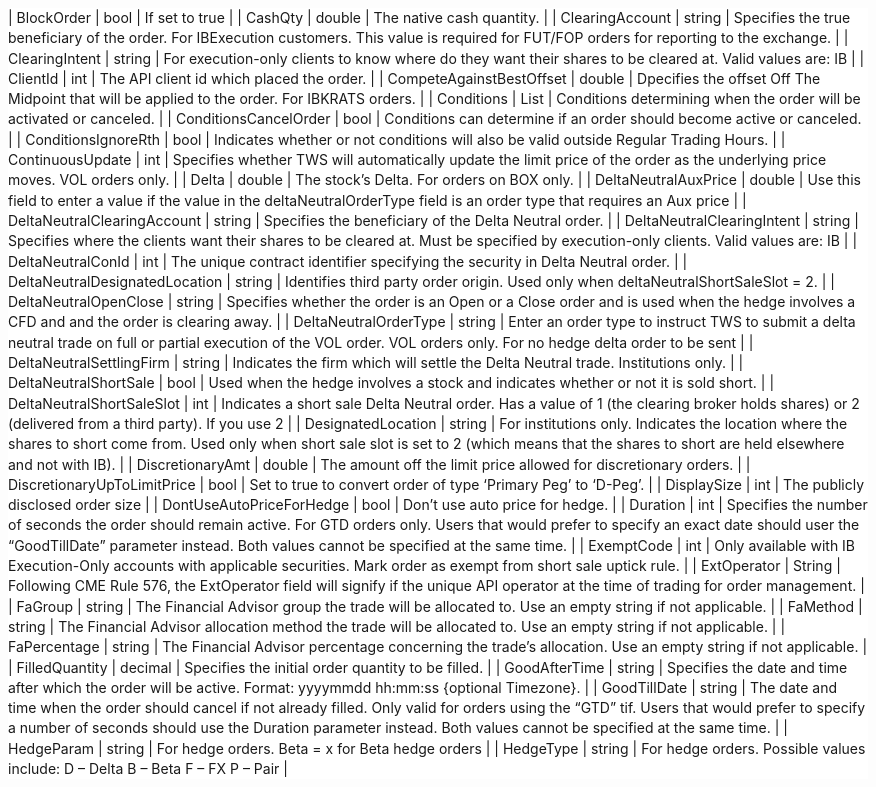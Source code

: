 | BlockOrder | bool | If set to true |
| CashQty | double | The native cash quantity. |
| ClearingAccount | string | Specifies the true beneficiary of the order. For IBExecution customers. This value is required for FUT/FOP orders for reporting to the exchange. |
| ClearingIntent | string | For execution-only clients to know where do they want their shares to be cleared at. Valid values are: IB |
| ClientId | int | The API client id which placed the order. |
| CompeteAgainstBestOffset | double | Dpecifies the offset Off The Midpoint that will be applied to the order. For IBKRATS orders. |
| Conditions | List | Conditions determining when the order will be activated or canceled. |
| ConditionsCancelOrder | bool | Conditions can determine if an order should become active or canceled. |
| ConditionsIgnoreRth | bool | Indicates whether or not conditions will also be valid outside Regular Trading Hours. |
| ContinuousUpdate | int | Specifies whether TWS will automatically update the limit price of the order as the underlying price moves. VOL orders only. |
| Delta | double | The stock’s Delta. For orders on BOX only. |
| DeltaNeutralAuxPrice | double | Use this field to enter a value if the value in the deltaNeutralOrderType field is an order type that requires an Aux price |
| DeltaNeutralClearingAccount | string | Specifies the beneficiary of the Delta Neutral order. |
| DeltaNeutralClearingIntent | string | Specifies where the clients want their shares to be cleared at. Must be specified by execution-only clients. Valid values are: IB |
| DeltaNeutralConId | int | The unique contract identifier specifying the security in Delta Neutral order. |
| DeltaNeutralDesignatedLocation | string | Identifies third party order origin. Used only when deltaNeutralShortSaleSlot = 2. |
| DeltaNeutralOpenClose | string | Specifies whether the order is an Open or a Close order and is used when the hedge involves a CFD and and the order is clearing away. |
| DeltaNeutralOrderType | string | Enter an order type to instruct TWS to submit a delta neutral trade on full or partial execution of the VOL order. VOL orders only. For no hedge delta order to be sent |
| DeltaNeutralSettlingFirm | string | Indicates the firm which will settle the Delta Neutral trade. Institutions only. |
| DeltaNeutralShortSale | bool | Used when the hedge involves a stock and indicates whether or not it is sold short. |
| DeltaNeutralShortSaleSlot | int | Indicates a short sale Delta Neutral order. Has a value of 1 (the clearing broker holds shares) or 2 (delivered from a third party). If you use 2 |
| DesignatedLocation | string | For institutions only. Indicates the location where the shares to short come from. Used only when short sale slot is set to 2 (which means that the shares to short are held elsewhere and not with IB). |
| DiscretionaryAmt | double | The amount off the limit price allowed for discretionary orders. |
| DiscretionaryUpToLimitPrice | bool | Set to true to convert order of type ‘Primary Peg’ to ‘D-Peg’. |
| DisplaySize | int | The publicly disclosed order size |
| DontUseAutoPriceForHedge | bool | Don’t use auto price for hedge. |
| Duration | int | Specifies the number of seconds the order should remain active. For GTD orders only. Users that would prefer to specify an exact date should user the “GoodTillDate” parameter instead. Both values cannot be specified at the same time. |
| ExemptCode | int | Only available with IB Execution-Only accounts with applicable securities. Mark order as exempt from short sale uptick rule. |
| ExtOperator | String | Following CME Rule 576, the ExtOperator field will signify if the unique API operator at the time of trading for order management. |
| FaGroup | string | The Financial Advisor group the trade will be allocated to. Use an empty string if not applicable. |
| FaMethod | string | The Financial Advisor allocation method the trade will be allocated to. Use an empty string if not applicable. |
| FaPercentage | string | The Financial Advisor percentage concerning the trade’s allocation. Use an empty string if not applicable. |
| FilledQuantity | decimal | Specifies the initial order quantity to be filled. |
| GoodAfterTime | string | Specifies the date and time after which the order will be active. Format: yyyymmdd hh:mm:ss {optional Timezone}. |
| GoodTillDate | string | The date and time when the order should cancel if not already filled. Only valid for orders using the “GTD” tif. Users that would prefer to specify a number of seconds should use the Duration parameter instead. Both values cannot be specified at the same time. |
| HedgeParam | string | For hedge orders. Beta = x for Beta hedge orders |
| HedgeType | string | For hedge orders. Possible values include: D – Delta B – Beta F – FX P – Pair |